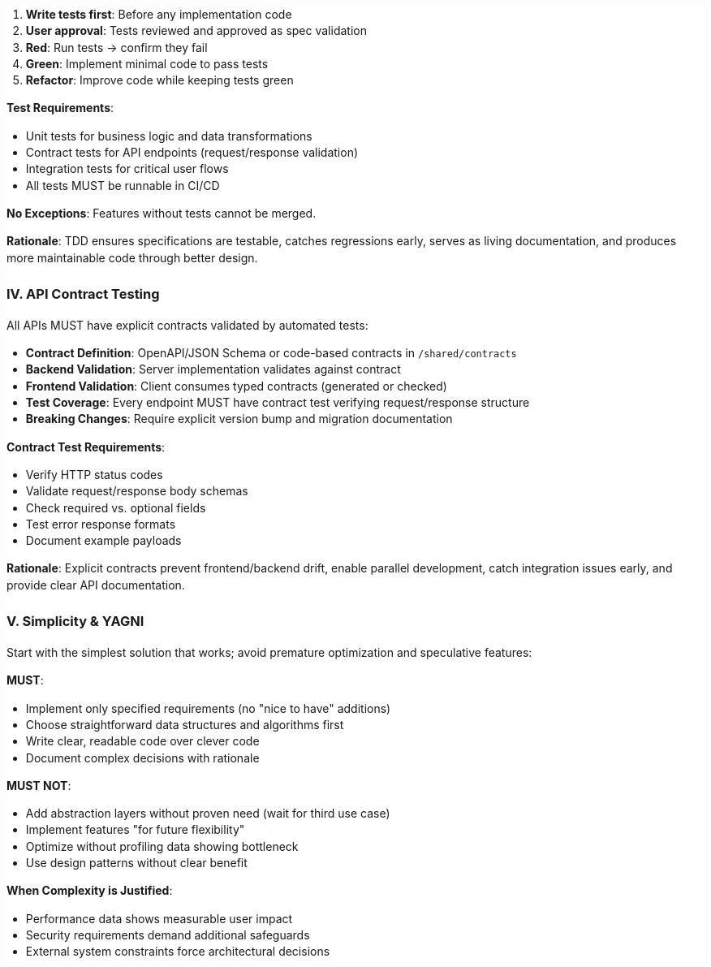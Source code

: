 1. **Write tests first**: Before any implementation code
2. **User approval**: Tests reviewed and approved as spec validation
3. **Red**: Run tests → confirm they fail
4. **Green**: Implement minimal code to pass tests
5. **Refactor**: Improve code while keeping tests green

**Test Requirements**:
- Unit tests for business logic and data transformations
- Contract tests for API endpoints (request/response validation)
- Integration tests for critical user flows
- All tests MUST be runnable in CI/CD

**No Exceptions**: Features without tests cannot be merged.

**Rationale**: TDD ensures specifications are testable, catches regressions early, serves as living documentation, and produces more maintainable code through better design.

### IV. API Contract Testing

All APIs MUST have explicit contracts validated by automated tests:

- **Contract Definition**: OpenAPI/JSON Schema or code-based contracts in `/shared/contracts`
- **Backend Validation**: Server implementation validates against contract
- **Frontend Validation**: Client consumes typed contracts (generated or checked)
- **Test Coverage**: Every endpoint MUST have contract test verifying request/response structure
- **Breaking Changes**: Require explicit version bump and migration documentation

**Contract Test Requirements**:
- Verify HTTP status codes
- Validate request/response body schemas
- Check required vs. optional fields
- Test error response formats
- Document example payloads

**Rationale**: Explicit contracts prevent frontend/backend drift, enable parallel development, catch integration issues early, and provide clear API documentation.

### V. Simplicity & YAGNI

Start with the simplest solution that works; avoid premature optimization and speculative features:

**MUST**:
- Implement only specified requirements (no "nice to have" additions)
- Choose straightforward data structures and algorithms first
- Write clear, readable code over clever code
- Document complex decisions with rationale

**MUST NOT**:
- Add abstraction layers without proven need (wait for third use case)
- Implement features "for future flexibility"
- Optimize without profiling data showing bottleneck
- Use design patterns without clear benefit

**When Complexity is Justified**:
- Performance data shows measurable user impact
- Security requirements demand additional safeguards
- External system constraints force architectural decisions
